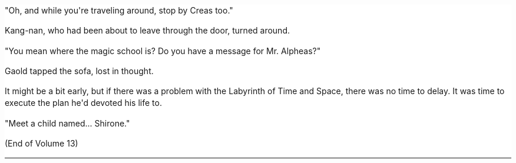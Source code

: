 "Oh, and while you're traveling around, stop by Creas too."

Kang-nan, who had been about to leave through the door, turned around.

"You mean where the magic school is? Do you have a message for Mr. Alpheas?"

Gaold tapped the sofa, lost in thought.

It might be a bit early, but if there was a problem with the Labyrinth of Time and Space, there was no time to delay. It was time to execute the plan he'd devoted his life to.

"Meet a child named... Shirone."

(End of Volume 13)

---
